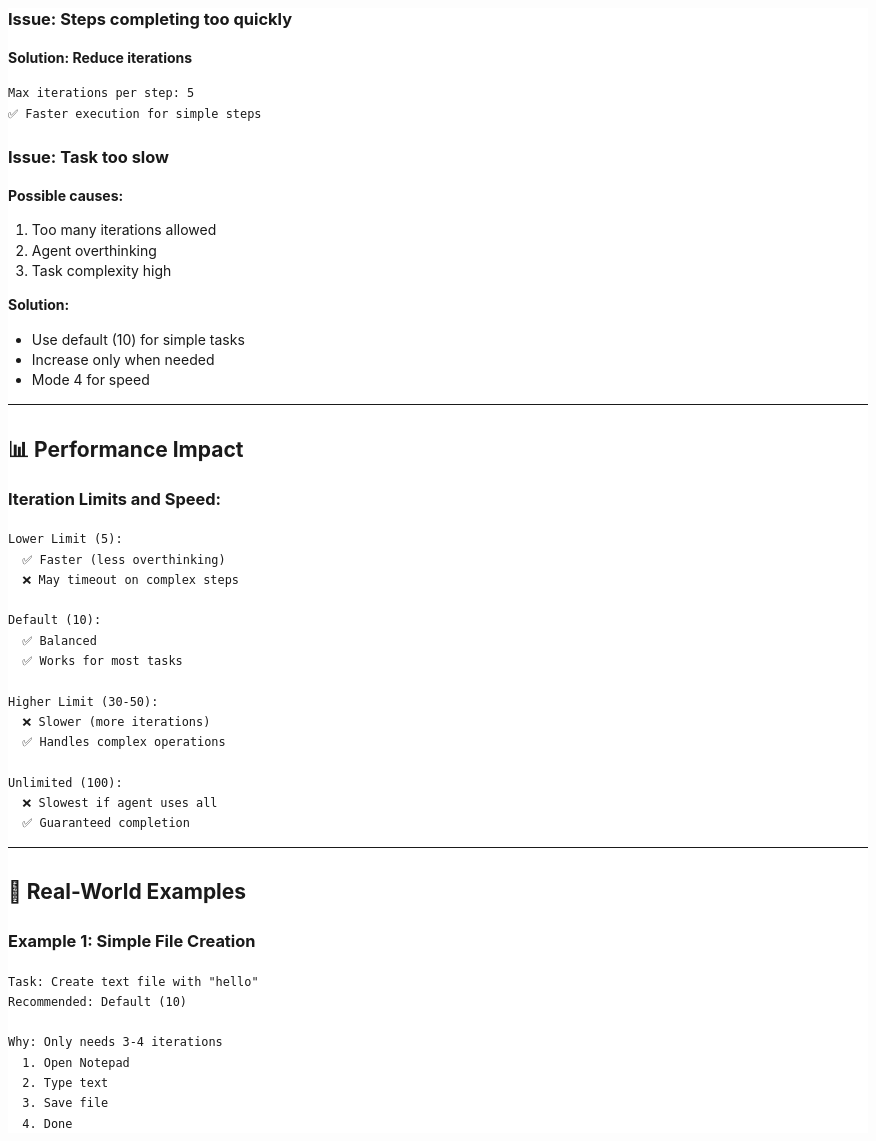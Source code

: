 ### Issue: Steps completing too quickly

**Solution: Reduce iterations**
```
Max iterations per step: 5
✅ Faster execution for simple steps
```

### Issue: Task too slow

**Possible causes:**
1. Too many iterations allowed
2. Agent overthinking
3. Task complexity high

**Solution:**
- Use default (10) for simple tasks
- Increase only when needed
- Mode 4 for speed

---

## 📊 Performance Impact

### Iteration Limits and Speed:

```
Lower Limit (5):
  ✅ Faster (less overthinking)
  ❌ May timeout on complex steps

Default (10):
  ✅ Balanced
  ✅ Works for most tasks

Higher Limit (30-50):
  ❌ Slower (more iterations)
  ✅ Handles complex operations

Unlimited (100):
  ❌ Slowest if agent uses all
  ✅ Guaranteed completion
```

---

## 🎯 Real-World Examples

### Example 1: Simple File Creation

```
Task: Create text file with "hello"
Recommended: Default (10)

Why: Only needs 3-4 iterations
  1. Open Notepad
  2. Type text
  3. Save file
  4. Done
```

